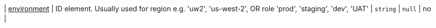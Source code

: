 | <a name="input_environment"></a> [environment](#input_environment)                                                                                                                                           | ID element. Usually used for region e.g. 'uw2', 'us-west-2', OR role 'prod', 'staging', 'dev', 'UAT'                                                                                                                                                                                                                                                                                                                                                                                                                                                                                                                                                                 | `string`                                                                                                                                                                                                                                                                                                                                                                                                                                                                                                                                                                                                                                                                                                                                                                                                                                                                                                                                                                                                                                                                                                                                                                                                                                                                                                                                                                                                                                                                                                                                                                                                                                                                                                                                                                                                                                                                                                                                                                                                                                                                                           | `null`                                                                                                                                                                                                                                                                                                                                                                                                                                                                                                                                                |    no    |
